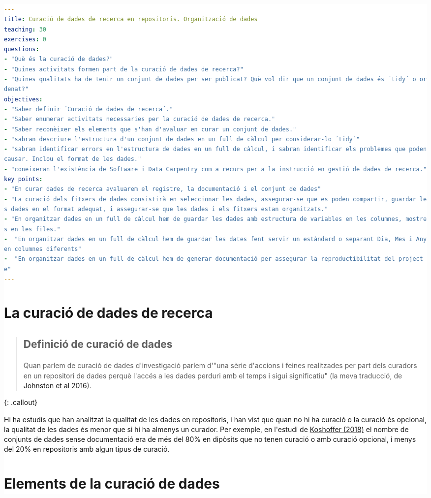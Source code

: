```yaml
---
title: Curació de dades de recerca en repositoris. Organització de dades
teaching: 30
exercises: 0
questions:
- "Què és la curació de dades?"
- "Quines activitats formen part de la curació de dades de recerca?"
- "Quines qualitats ha de tenir un conjunt de dades per ser publicat? Què vol dir que un conjunt de dades és ´tidy´ o ordenat?"
objectives:
- "Saber definir ´Curació de dades de recerca´."
- "Saber enumerar activitats necessaries per la curació de dades de recerca."
- "Saber reconèixer els elements que s'han d'avaluar en curar un conjunt de dades."
- "sabran descriure l'estructura d'un conjunt de dades en un full de càlcul per considerar-lo ´tidy´"
- "sabran identificar errors en l'estructura de dades en un full de càlcul, i sabran identificar els problemes que poden causar. Inclou el format de les dades."
- "coneixeran l'existència de Software i Data Carpentry com a recurs per a la instrucció en gestió de dades de recerca."
key points:
- "En curar dades de recerca avaluarem el registre, la documentació i el conjunt de dades"
- "La curació dels fitxers de dades consistirà en seleccionar les dades, assegurar-se que es poden compartir, guardar les dades en el format adequat, i assegurar-se que les dades i els fitxers estan organitzats."
- "En organitzar dades en un full de càlcul hem de guardar les dades amb estructura de variables en les columnes, mostres en les files."
-  "En organitzar dades en un full de càlcul hem de guardar les dates fent servir un estàndard o separant Dia, Mes i Any en columnes diferents"
-  "En organitzar dades en un full de càlcul hem de generar documentació per assegurar la reproductibilitat del projecte"
---
```

# La curació de dades de recerca

> ## Definició de curació de dades
> 
> Quan parlem de curació de dades d'investigació parlem d'"una sèrie d'accions i feines realitzades per part dels curadors en un repositori de dades perquè l'accés a les dades perduri amb el temps i sigui significatiu" (la meva traducció, de [Johnston et al 2016](https://hdl.handle.net/11299/188638)).
> 
{: .callout}

Hi ha estudis que han analitzat la qualitat de les dades en repositoris, i han vist que quan no hi ha curació o la curació és opcional, la qualitat de les dades és menor que si hi ha almenys un curador. Per exemple, en l'estudi de [Koshoffer (2018)](http://dx.doi.org/10.2218/ijdc.v13i1.632) el nombre de conjunts de dades sense documentació era de més del 80% en dipòsits que no tenen curació o amb curació opcional, i menys del 20% en repositoris amb algun tipus de curació.

# Elements de la curació de dades
